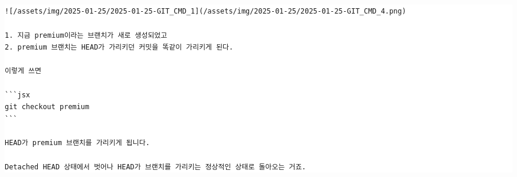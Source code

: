     ![/assets/img/2025-01-25/2025-01-25-GIT_CMD_1](/assets/img/2025-01-25/2025-01-25-GIT_CMD_4.png)
    
    1. 지금 premium이라는 브랜치가 새로 생성되었고
    2. premium 브랜치는 HEAD가 가리키던 커밋을 똑같이 가리키게 된다.
    
    이렇게 쓰면
    
    ```jsx
    git checkout premium
    ```
    
    HEAD가 premium 브랜치를 가리키게 됩니다.
    
    Detached HEAD 상태에서 벗어나 HEAD가 브랜치를 가리키는 정상적인 상태로 돌아오는 거죠.
    